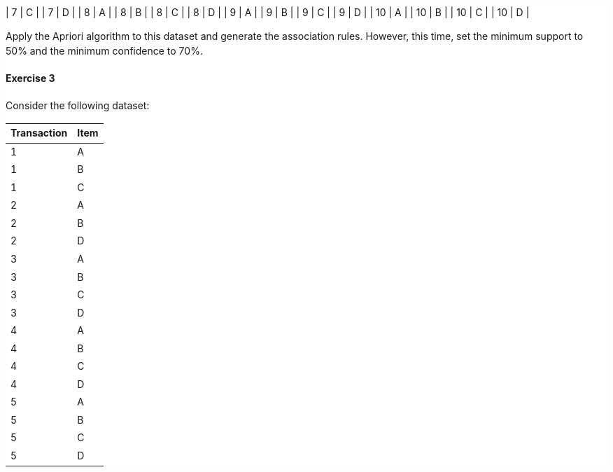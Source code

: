 | 7          | C    |
| 7          | D    |
| 8          | A    |
| 8          | B    |
| 8          | C    |
| 8          | D    |
| 9          | A    |
| 9          | B    |
| 9          | C    |
| 9          | D    |
| 10         | A    |
| 10         | B    |
| 10         | C    |
| 10         | D    |

Apply the Apriori algorithm to this dataset and generate the association rules. However, this time, set the minimum support to 50% and the minimum confidence to 70%.

#### Exercise 3
Consider the following dataset:

| Transaction | Item |
|------------|------|
| 1          | A    |
| 1          | B    |
| 1          | C    |
| 2          | A    |
| 2          | B    |
| 2          | D    |
| 3          | A    |
| 3          | B    |
| 3          | C    |
| 3          | D    |
| 4          | A    |
| 4          | B    |
| 4          | C    |
| 4          | D    |
| 5          | A    |
| 5          | B    |
| 5          | C    |
| 5          | D    |